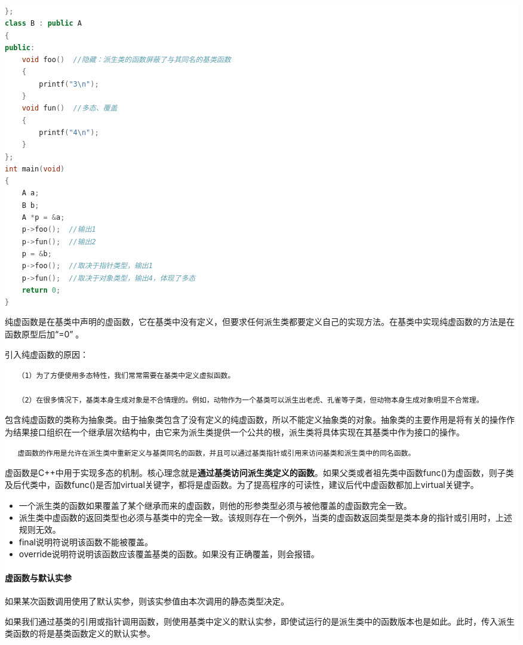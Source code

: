 ```C++
};  
class B : public A  
{  
public:  
    void foo()  //隐藏：派生类的函数屏蔽了与其同名的基类函数
    {  
        printf("3\n");  
    }  
    void fun()  //多态、覆盖
    {  
        printf("4\n");  
    }  
};  
int main(void)  
{  
    A a;  
    B b;  
    A *p = &a;  
    p->foo();  //输出1
    p->fun();  //输出2
    p = &b;  
    p->foo();  //取决于指针类型，输出1
    p->fun();  //取决于对象类型，输出4，体现了多态
    return 0;  
}
```

纯虚函数是在基类中声明的虚函数，它在基类中没有定义，但要求任何派生类都要定义自己的实现方法。在基类中实现纯虚函数的方法是在函数原型后加“=0” 。

引入纯虚函数的原因：

       （1）为了方便使用多态特性，我们常常需要在基类中定义虚拟函数。
    
       （2）在很多情况下，基类本身生成对象是不合情理的。例如，动物作为一个基类可以派生出老虎、孔雀等子类，但动物本身生成对象明显不合常理。 

包含纯虚函数的类称为抽象类。由于抽象类包含了没有定义的纯虚函数，所以不能定义抽象类的对象。抽象类的主要作用是将有关的操作作为结果接口组织在一个继承层次结构中，由它来为派生类提供一个公共的根，派生类将具体实现在其基类中作为接口的操作。

       虚函数的作用是允许在派生类中重新定义与基类同名的函数，并且可以通过基类指针或引用来访问基类和派生类中的同名函数。

虚函数是C++中用于实现多态的机制。核心理念就是**通过基类访问派生类定义的函数**。如果父类或者祖先类中函数func()为虚函数，则子类及后代类中，函数func()是否加virtual关键字，都将是虚函数。为了提高程序的可读性，建议后代中虚函数都加上virtual关键字。

- 一个派生类的函数如果覆盖了某个继承而来的虚函数，则他的形参类型必须与被他覆盖的虚函数完全一致。
- 派生类中虚函数的返回类型也必须与基类中的完全一致。该规则存在一个例外，当类的虚函数返回类型是类本身的指针或引用时，上述规则无效。
- final说明符说明该函数不能被覆盖。
- override说明符说明该函数应该覆盖基类的函数。如果没有正确覆盖，则会报错。



#### 虚函数与默认实参

如果某次函数调用使用了默认实参，则该实参值由本次调用的静态类型决定。

如果我们通过基类的引用或指针调用函数，则使用基类中定义的默认实参，即使试运行的是派生类中的函数版本也是如此。此时，传入派生类函数的将是基类函数定义的默认实参。
